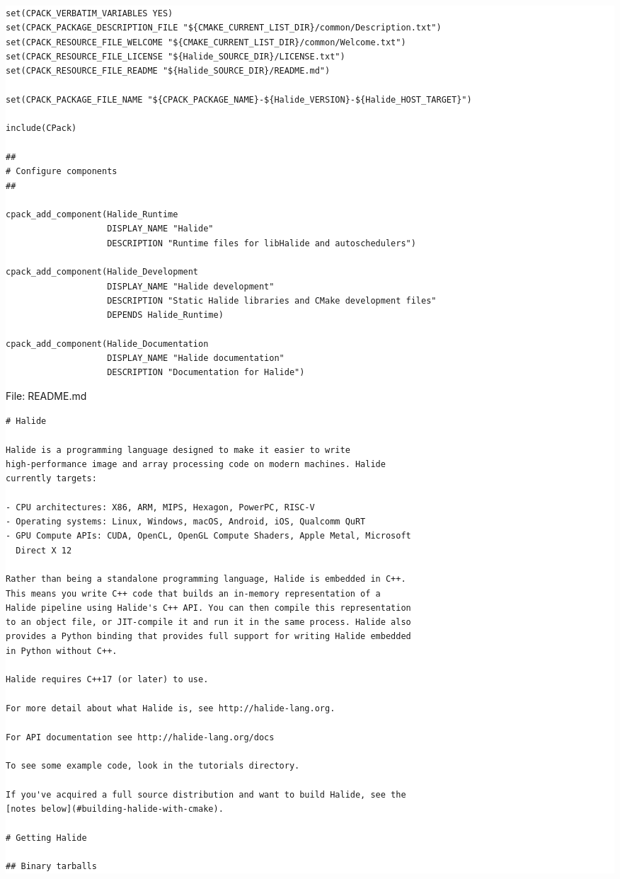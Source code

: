 ```
set(CPACK_VERBATIM_VARIABLES YES)
set(CPACK_PACKAGE_DESCRIPTION_FILE "${CMAKE_CURRENT_LIST_DIR}/common/Description.txt")
set(CPACK_RESOURCE_FILE_WELCOME "${CMAKE_CURRENT_LIST_DIR}/common/Welcome.txt")
set(CPACK_RESOURCE_FILE_LICENSE "${Halide_SOURCE_DIR}/LICENSE.txt")
set(CPACK_RESOURCE_FILE_README "${Halide_SOURCE_DIR}/README.md")

set(CPACK_PACKAGE_FILE_NAME "${CPACK_PACKAGE_NAME}-${Halide_VERSION}-${Halide_HOST_TARGET}")

include(CPack)

##
# Configure components
##

cpack_add_component(Halide_Runtime
                    DISPLAY_NAME "Halide"
                    DESCRIPTION "Runtime files for libHalide and autoschedulers")

cpack_add_component(Halide_Development
                    DISPLAY_NAME "Halide development"
                    DESCRIPTION "Static Halide libraries and CMake development files"
                    DEPENDS Halide_Runtime)

cpack_add_component(Halide_Documentation
                    DISPLAY_NAME "Halide documentation"
                    DESCRIPTION "Documentation for Halide")

```
File: README.md
```
# Halide

Halide is a programming language designed to make it easier to write
high-performance image and array processing code on modern machines. Halide
currently targets:

- CPU architectures: X86, ARM, MIPS, Hexagon, PowerPC, RISC-V
- Operating systems: Linux, Windows, macOS, Android, iOS, Qualcomm QuRT
- GPU Compute APIs: CUDA, OpenCL, OpenGL Compute Shaders, Apple Metal, Microsoft
  Direct X 12

Rather than being a standalone programming language, Halide is embedded in C++.
This means you write C++ code that builds an in-memory representation of a
Halide pipeline using Halide's C++ API. You can then compile this representation
to an object file, or JIT-compile it and run it in the same process. Halide also
provides a Python binding that provides full support for writing Halide embedded
in Python without C++.

Halide requires C++17 (or later) to use.

For more detail about what Halide is, see http://halide-lang.org.

For API documentation see http://halide-lang.org/docs

To see some example code, look in the tutorials directory.

If you've acquired a full source distribution and want to build Halide, see the
[notes below](#building-halide-with-cmake).

# Getting Halide

## Binary tarballs

```
